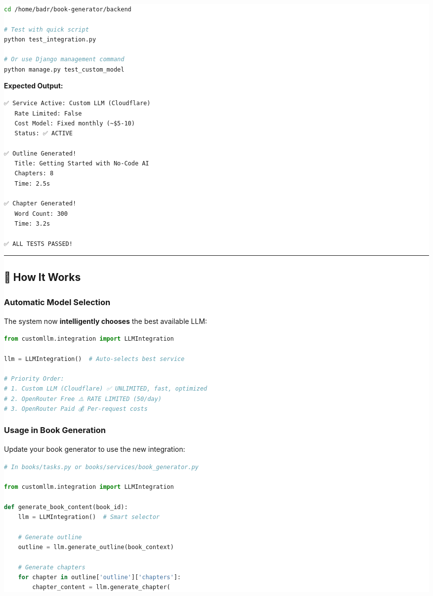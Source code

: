 ```bash
cd /home/badr/book-generator/backend

# Test with quick script
python test_integration.py

# Or use Django management command
python manage.py test_custom_model
```

**Expected Output:**
```
✅ Service Active: Custom LLM (Cloudflare)
   Rate Limited: False
   Cost Model: Fixed monthly (~$5-10)
   Status: ✅ ACTIVE

✅ Outline Generated!
   Title: Getting Started with No-Code AI
   Chapters: 8
   Time: 2.5s

✅ Chapter Generated!
   Word Count: 300
   Time: 3.2s

✅ ALL TESTS PASSED!
```

---

## 🎯 How It Works

### Automatic Model Selection

The system now **intelligently chooses** the best available LLM:

```python
from customllm.integration import LLMIntegration

llm = LLMIntegration()  # Auto-selects best service

# Priority Order:
# 1. Custom LLM (Cloudflare) ✅ UNLIMITED, fast, optimized
# 2. OpenRouter Free ⚠️ RATE LIMITED (50/day)
# 3. OpenRouter Paid 💰 Per-request costs
```

### Usage in Book Generation

Update your book generator to use the new integration:

```python
# In books/tasks.py or books/services/book_generator.py

from customllm.integration import LLMIntegration

def generate_book_content(book_id):
    llm = LLMIntegration()  # Smart selector
    
    # Generate outline
    outline = llm.generate_outline(book_context)
    
    # Generate chapters
    for chapter in outline['outline']['chapters']:
        chapter_content = llm.generate_chapter(
```
